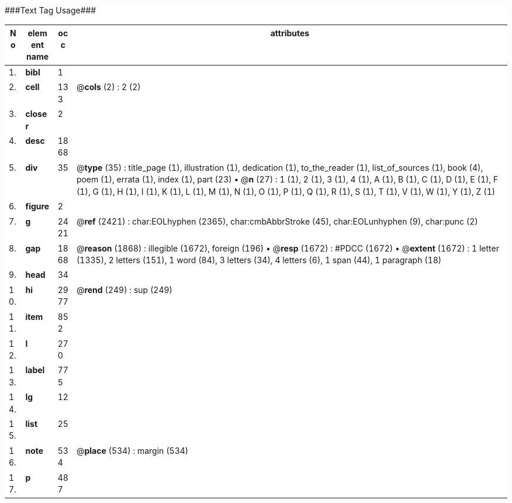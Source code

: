 
###Text Tag Usage###

|No|element name|occ|attributes|
|---|---|---|---|
|1.|__bibl__|1||
|2.|__cell__|133| @__cols__ (2) : 2 (2)|
|3.|__closer__|2||
|4.|__desc__|1868||
|5.|__div__|35| @__type__ (35) : title_page (1), illustration (1), dedication (1), to_the_reader (1), list_of_sources (1), book (4), poem (1), errata (1), index (1), part (23)  •  @__n__ (27) : 1 (1), 2 (1), 3 (1), 4 (1), A (1), B (1), C (1), D (1), E (1), F (1), G (1), H (1), I (1), K (1), L (1), M (1), N (1), O (1), P (1), Q (1), R (1), S (1), T (1), V (1), W (1), Y (1), Z (1)|
|6.|__figure__|2||
|7.|__g__|2421| @__ref__ (2421) : char:EOLhyphen (2365), char:cmbAbbrStroke (45), char:EOLunhyphen (9), char:punc (2)|
|8.|__gap__|1868| @__reason__ (1868) : illegible (1672), foreign (196)  •  @__resp__ (1672) : #PDCC (1672)  •  @__extent__ (1672) : 1 letter (1335), 2 letters (151), 1 word (84), 3 letters (34), 4 letters (6), 1 span (44), 1 paragraph (18)|
|9.|__head__|34||
|10.|__hi__|2977| @__rend__ (249) : sup (249)|
|11.|__item__|852||
|12.|__l__|270||
|13.|__label__|775||
|14.|__lg__|12||
|15.|__list__|25||
|16.|__note__|534| @__place__ (534) : margin (534)|
|17.|__p__|487||